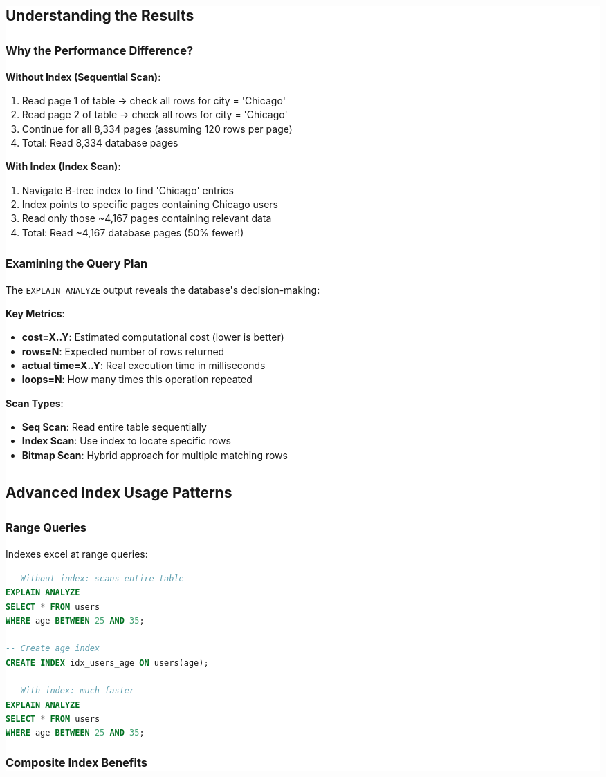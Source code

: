 ## Understanding the Results

### Why the Performance Difference?

**Without Index (Sequential Scan)**:
1. Read page 1 of table → check all rows for city = 'Chicago'
2. Read page 2 of table → check all rows for city = 'Chicago'  
3. Continue for all 8,334 pages (assuming 120 rows per page)
4. Total: Read 8,334 database pages

**With Index (Index Scan)**:
1. Navigate B-tree index to find 'Chicago' entries
2. Index points to specific pages containing Chicago users
3. Read only those ~4,167 pages containing relevant data
4. Total: Read ~4,167 database pages (50% fewer!)

### Examining the Query Plan

The `EXPLAIN ANALYZE` output reveals the database's decision-making:

**Key Metrics**:
- **cost=X..Y**: Estimated computational cost (lower is better)
- **rows=N**: Expected number of rows returned
- **actual time=X..Y**: Real execution time in milliseconds
- **loops=N**: How many times this operation repeated

**Scan Types**:
- **Seq Scan**: Read entire table sequentially
- **Index Scan**: Use index to locate specific rows
- **Bitmap Scan**: Hybrid approach for multiple matching rows

## Advanced Index Usage Patterns

### Range Queries

Indexes excel at range queries:

```sql
-- Without index: scans entire table
EXPLAIN ANALYZE 
SELECT * FROM users 
WHERE age BETWEEN 25 AND 35;

-- Create age index
CREATE INDEX idx_users_age ON users(age);

-- With index: much faster
EXPLAIN ANALYZE 
SELECT * FROM users 
WHERE age BETWEEN 25 AND 35;
```

### Composite Index Benefits
